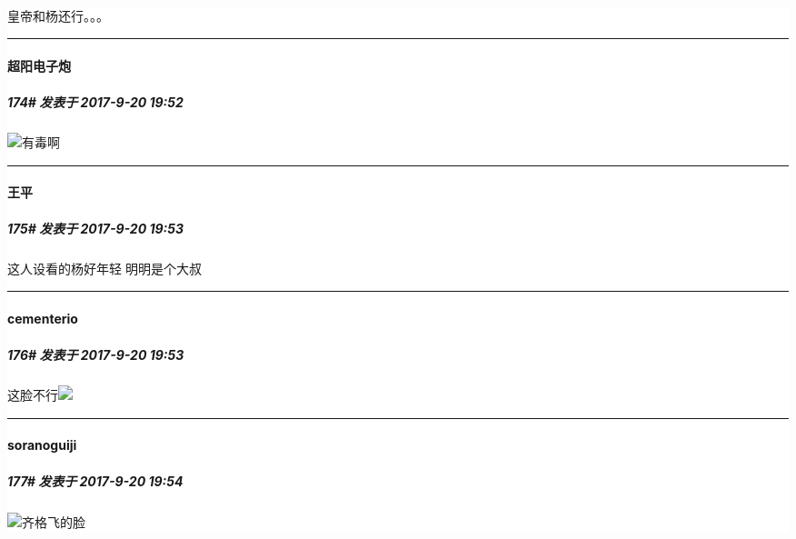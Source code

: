 

皇帝和杨还行。。。







-----

####  超阳电子炮  
##### 174#       发表于 2017-9-20 19:52



<img src="https://static.saraba1st.com/image/smiley/face2017/001.png" referrerpolicy="no-referrer">有毒啊







-----

####  王平  
##### 175#       发表于 2017-9-20 19:53




这人设看的杨好年轻 明明是个大叔







-----

####  cementerio  
##### 176#       发表于 2017-9-20 19:53




这脸不行<img src="https://static.saraba1st.com/image/smiley/face2017/001.png" referrerpolicy="no-referrer">







-----

####  soranoguiji  
##### 177#       发表于 2017-9-20 19:54



<img src="https://static.saraba1st.com/image/smiley/face2017/001.png" referrerpolicy="no-referrer">齐格飞的脸



